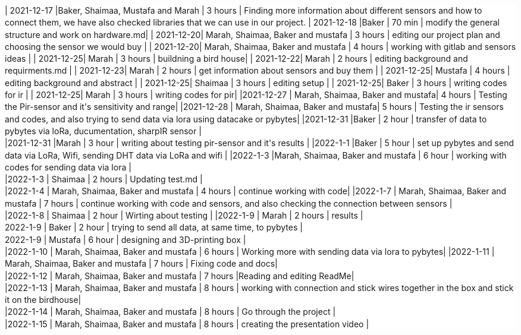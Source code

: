| 2021-12-17 |Baker, Shaimaa, Mustafa and Marah  | 3 hours | Finding more information about different sensors and how to connect them, we have also checked libraries that we can use in our project. |
2021-12-18 |Baker  | 70 min | modify the general structure and work on hardware.md|
|  2021-12-20| Marah, Shaimaa, Baker and mustafa | 3 hours  | editing our project plan and choosing the sensor we would buy |
| 2021-12-20| Marah, Shaimaa, Baker and mustafa | 4 hours  |  working with gitlab and sensors ideas |
| 2021-12-25| Marah | 3 hours  |  buildning a bird house|
| 2021-12-22| Marah | 2 hours  |  editing background and requirments.md |
| 2021-12-23| Marah | 2 hours  |  get information about sensors and buy them |
| 2021-12-25| Mustafa | 4 hours  |  editing background and abstract |
| 2021-12-25| Shaimaa | 3 hours  |  editing setup |
| 2021-12-25| Baker | 3 hours  |  writing codes for ir |
| 2021-12-25| Marah | 3 hours  |  writing codes for pir|
|2021-12-27 | Marah, Shaimaa, Baker and mustafa| 4 hours |  Testing the Pir-sensor and it's sensitivity and range| 
|2021-12-28 | Marah, Shaimaa, Baker and mustafa| 5 hours |  Testing the ir sensors and codes, and also trying to send data via lora using datacake or pybytes| 
|2021-12-31 |Baker | 2 hour | transfer of data to pybytes via loRa, ducumentation, sharpIR sensor  |  
|2021-12-31 |Marah | 3 hour | writing about testing pir-sensor and it's results  | 
|2022-1-1 |Baker | 5 hour | set up pybytes and send data via LoRa, Wifi, sending DHT data via LoRa and wifi | 
|2022-1-3 |Marah, Shaimaa, Baker and mustafa | 6 hour | working with codes for sending data via lora |  
|2022-1-3 | Shaimaa | 2 hours | Updating test.md |  
|2022-1-4 | Marah, Shaimaa, Baker and mustafa | 4 hours | continue working with code|
|2022-1-7 | Marah, Shaimaa, Baker and mustafa | 7 hours | continue working with code and sensors, and also checking the connection between sensors |  
|2022-1-8 | Shaimaa | 2 hour | Wirting about testing | 
|2022-1-9 | Marah | 2 hours | results |  
2022-1-9  | Baker  | 2 hour | trying to send all data, at same time, to pybytes |  
2022-1-9  | Mustafa  | 6 hour | designing and 3D-printing box |  
|2022-1-10 | Marah, Shaimaa, Baker and mustafa | 6 hours | Working more with sending data via lora to pybytes| 
|2022-1-11 | Marah, Shaimaa, Baker and mustafa | 7 hours | Fixing code and docs|  
|2022-1-12 | Marah, Shaimaa, Baker and mustafa | 7 hours |Reading and editing ReadMe|  
|2022-1-13 | Marah, Shaimaa, Baker and mustafa | 8 hours | working with connection and stick wires together in the box and stick it on the birdhouse|  
|2022-1-14 | Marah, Shaimaa, Baker and mustafa | 8 hours |  Go through the project |  
|2022-1-15 | Marah, Shaimaa, Baker and mustafa | 8 hours | creating the presentation video |  


